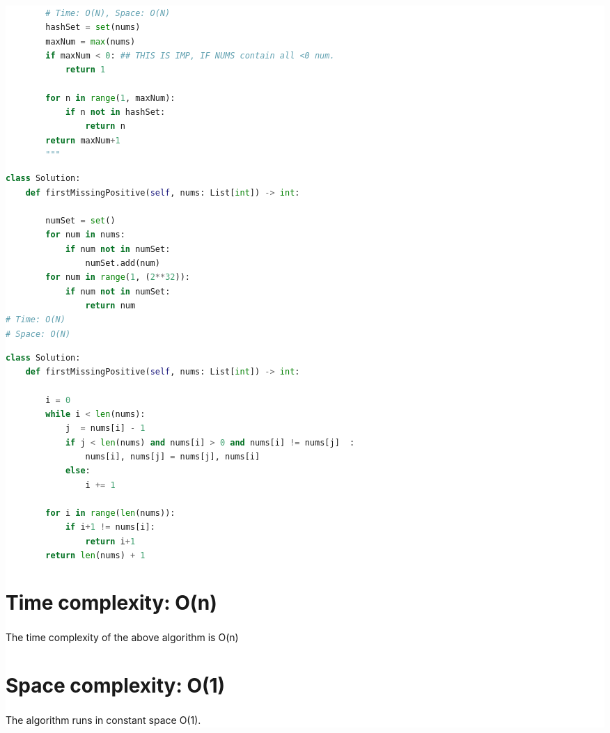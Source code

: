 ```py
        # Time: O(N), Space: O(N)
        hashSet = set(nums)
        maxNum = max(nums)
        if maxNum < 0: ## THIS IS IMP, IF NUMS contain all <0 num.
            return 1
        
        for n in range(1, maxNum):
            if n not in hashSet:
                return n
        return maxNum+1
        """
```

```python
class Solution:
    def firstMissingPositive(self, nums: List[int]) -> int:
        
        numSet = set()
        for num in nums:
            if num not in numSet:
                numSet.add(num)
        for num in range(1, (2**32)):
            if num not in numSet:
                return num
# Time: O(N)
# Space: O(N)

```

```python
class Solution:
    def firstMissingPositive(self, nums: List[int]) -> int:
        
        i = 0
        while i < len(nums):
            j  = nums[i] - 1
            if j < len(nums) and nums[i] > 0 and nums[i] != nums[j]  :
                nums[i], nums[j] = nums[j], nums[i]
            else:
                i += 1
                
        for i in range(len(nums)):
            if i+1 != nums[i]:
                return i+1
        return len(nums) + 1   
```


# Time complexity: O(n)
The time complexity of the above algorithm is O(n)

# Space complexity: O(1)
The algorithm runs in constant space O(1).
